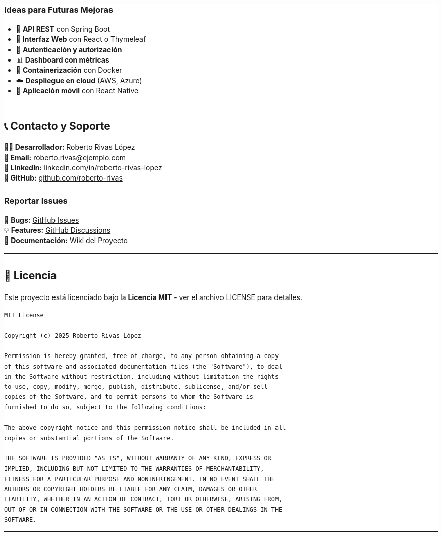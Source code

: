 ### Ideas para Futuras Mejoras

- 🚀 **API REST** con Spring Boot
- 🎨 **Interfaz Web** con React o Thymeleaf
- 🔐 **Autenticación y autorización**
- 📊 **Dashboard con métricas**
- 🐳 **Containerización** con Docker
- ☁️ **Despliegue en cloud** (AWS, Azure)
- 📱 **Aplicación móvil** con React Native

---

## 📞 Contacto y Soporte

**👨‍💻 Desarrollador:** Roberto Rivas López  
**📧 Email:** roberto.rivas@ejemplo.com  
**🔗 LinkedIn:** [linkedin.com/in/roberto-rivas-lopez](https://linkedin.com/in/roberto-rivas-lopez)  
**🐙 GitHub:** [github.com/roberto-rivas](https://github.com/roberto-rivas)  

### Reportar Issues

🐛 **Bugs:** [GitHub Issues](https://github.com/roberto-rivas/crud-tdd-estudiantes/issues)  
💡 **Features:** [GitHub Discussions](https://github.com/roberto-rivas/crud-tdd-estudiantes/discussions)  
📖 **Documentación:** [Wiki del Proyecto](https://github.com/roberto-rivas/crud-tdd-estudiantes/wiki)

---

## 📜 Licencia

Este proyecto está licenciado bajo la **Licencia MIT** - ver el archivo [LICENSE](LICENSE) para detalles.

```
MIT License

Copyright (c) 2025 Roberto Rivas López

Permission is hereby granted, free of charge, to any person obtaining a copy
of this software and associated documentation files (the "Software"), to deal
in the Software without restriction, including without limitation the rights
to use, copy, modify, merge, publish, distribute, sublicense, and/or sell
copies of the Software, and to permit persons to whom the Software is
furnished to do so, subject to the following conditions:

The above copyright notice and this permission notice shall be included in all
copies or substantial portions of the Software.

THE SOFTWARE IS PROVIDED "AS IS", WITHOUT WARRANTY OF ANY KIND, EXPRESS OR
IMPLIED, INCLUDING BUT NOT LIMITED TO THE WARRANTIES OF MERCHANTABILITY,
FITNESS FOR A PARTICULAR PURPOSE AND NONINFRINGEMENT. IN NO EVENT SHALL THE
AUTHORS OR COPYRIGHT HOLDERS BE LIABLE FOR ANY CLAIM, DAMAGES OR OTHER
LIABILITY, WHETHER IN AN ACTION OF CONTRACT, TORT OR OTHERWISE, ARISING FROM,
OUT OF OR IN CONNECTION WITH THE SOFTWARE OR THE USE OR OTHER DEALINGS IN THE
SOFTWARE.
```

---